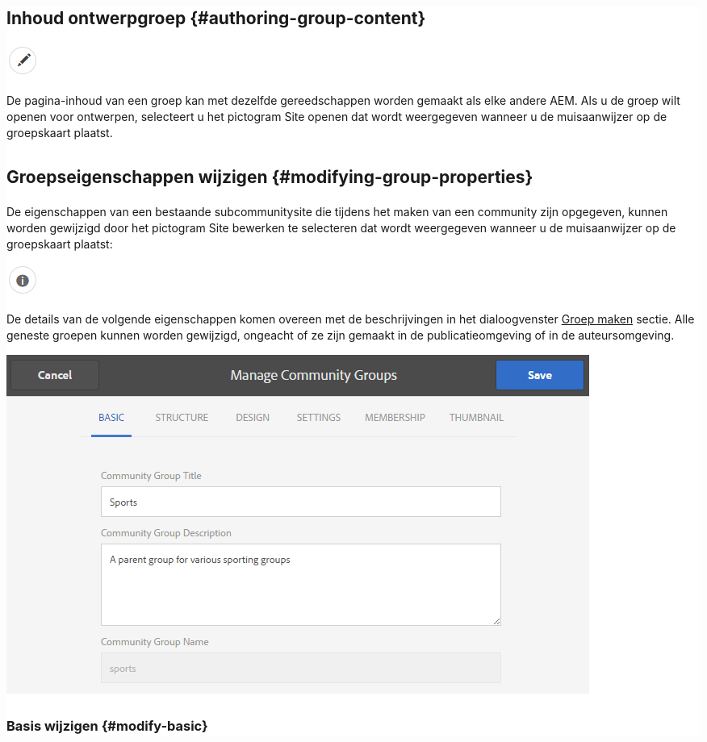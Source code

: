 ## Inhoud ontwerpgroep {#authoring-group-content}

![chlimage_1-141](assets/chlimage_1-141.png)

De pagina-inhoud van een groep kan met dezelfde gereedschappen worden gemaakt als elke andere AEM. Als u de groep wilt openen voor ontwerpen, selecteert u het pictogram Site openen dat wordt weergegeven wanneer u de muisaanwijzer op de groepskaart plaatst.

## Groepseigenschappen wijzigen {#modifying-group-properties}

De eigenschappen van een bestaande subcommunitysite die tijdens het maken van een community zijn opgegeven, kunnen worden gewijzigd door het pictogram Site bewerken te selecteren dat wordt weergegeven wanneer u de muisaanwijzer op de groepskaart plaatst:

![chlimage_1-142](assets/chlimage_1-142.png)

De details van de volgende eigenschappen komen overeen met de beschrijvingen in het dialoogvenster [Groep maken](#group-creation) sectie. Alle geneste groepen kunnen worden gewijzigd, ongeacht of ze zijn gemaakt in de publicatieomgeving of in de auteursomgeving.

![chlimage_1-143](assets/chlimage_1-143.png)

### Basis wijzigen {#modify-basic}
